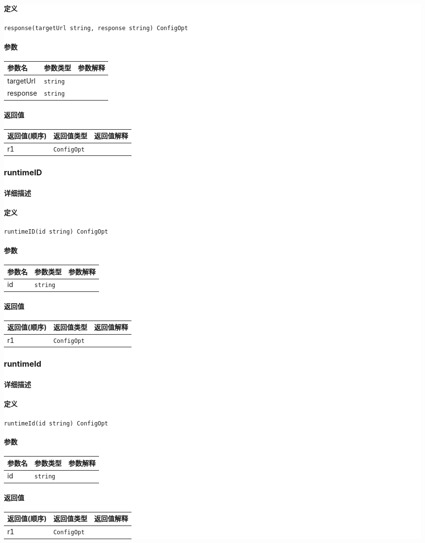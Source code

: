 #### 定义

`response(targetUrl string, response string) ConfigOpt`

#### 参数
|参数名|参数类型|参数解释|
|:-----------|:---------- |:-----------|
| targetUrl | `string` |   |
| response | `string` |   |

#### 返回值
|返回值(顺序)|返回值类型|返回值解释|
|:-----------|:---------- |:-----------|
| r1 | `ConfigOpt` |   |


### runtimeID

#### 详细描述


#### 定义

`runtimeID(id string) ConfigOpt`

#### 参数
|参数名|参数类型|参数解释|
|:-----------|:---------- |:-----------|
| id | `string` |   |

#### 返回值
|返回值(顺序)|返回值类型|返回值解释|
|:-----------|:---------- |:-----------|
| r1 | `ConfigOpt` |   |


### runtimeId

#### 详细描述


#### 定义

`runtimeId(id string) ConfigOpt`

#### 参数
|参数名|参数类型|参数解释|
|:-----------|:---------- |:-----------|
| id | `string` |   |

#### 返回值
|返回值(顺序)|返回值类型|返回值解释|
|:-----------|:---------- |:-----------|
| r1 | `ConfigOpt` |   |
